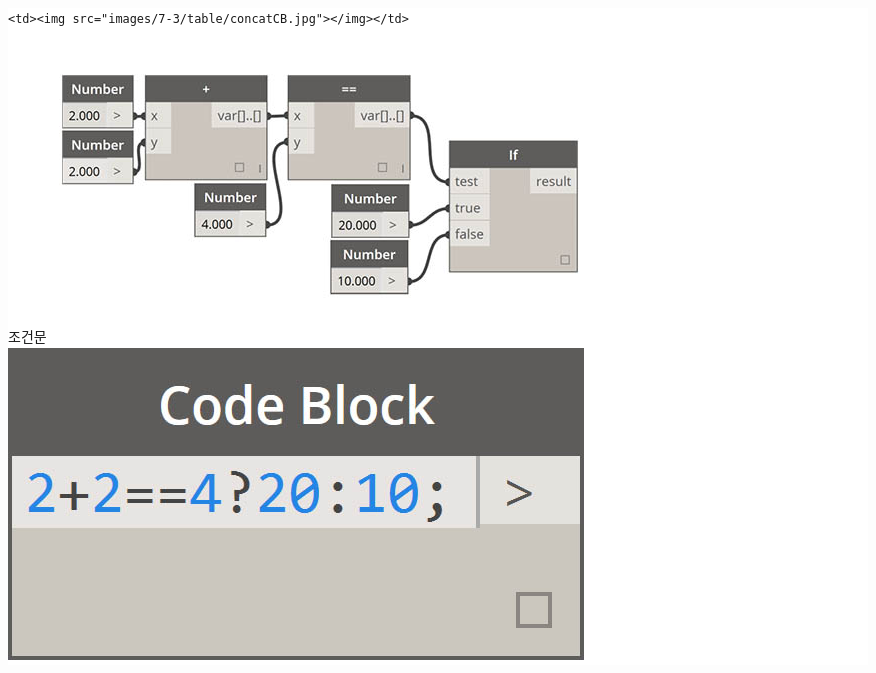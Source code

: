     <td><img src="images/7-3/table/concatCB.jpg"></img></td>
  </tr>
  <tr>
    <td>조건문</td>
    <td><img src="images/7-3/table/if.jpg"></img> </td>
    <td><img src="images/7-3/table/ifCB.jpg"></img></td>
  </tr>
</table>
